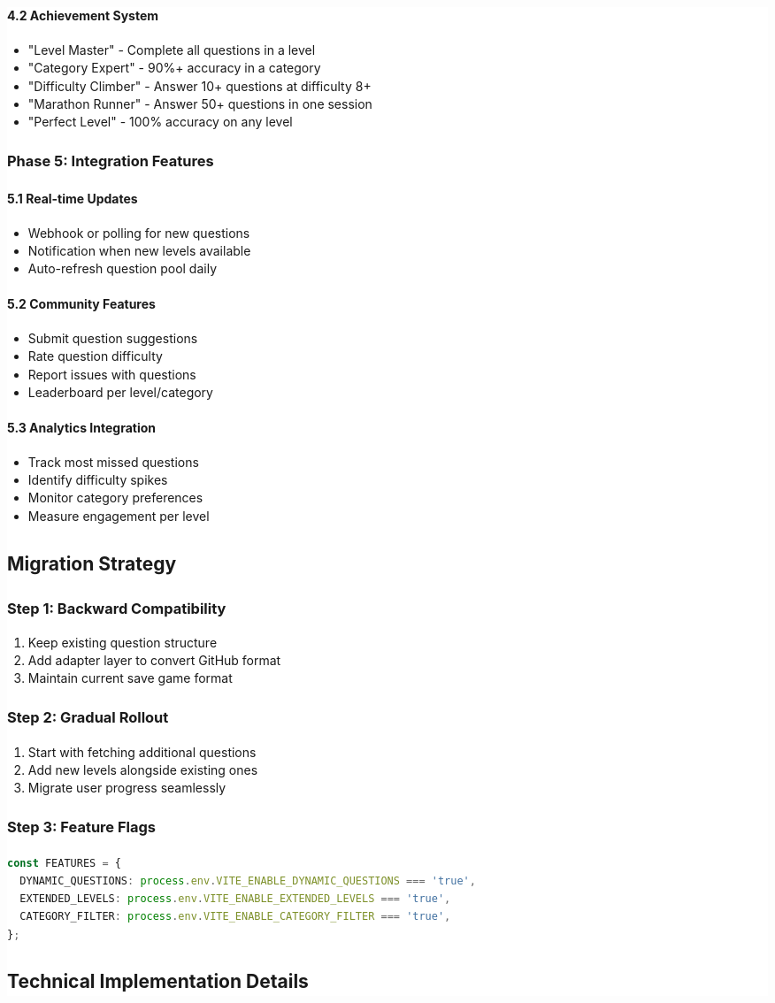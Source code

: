 #### 4.2 Achievement System
- "Level Master" - Complete all questions in a level
- "Category Expert" - 90%+ accuracy in a category
- "Difficulty Climber" - Answer 10+ questions at difficulty 8+
- "Marathon Runner" - Answer 50+ questions in one session
- "Perfect Level" - 100% accuracy on any level

### Phase 5: Integration Features

#### 5.1 Real-time Updates
- Webhook or polling for new questions
- Notification when new levels available
- Auto-refresh question pool daily

#### 5.2 Community Features
- Submit question suggestions
- Rate question difficulty
- Report issues with questions
- Leaderboard per level/category

#### 5.3 Analytics Integration
- Track most missed questions
- Identify difficulty spikes
- Monitor category preferences
- Measure engagement per level

## Migration Strategy

### Step 1: Backward Compatibility
1. Keep existing question structure
2. Add adapter layer to convert GitHub format
3. Maintain current save game format

### Step 2: Gradual Rollout
1. Start with fetching additional questions
2. Add new levels alongside existing ones
3. Migrate user progress seamlessly

### Step 3: Feature Flags
```typescript
const FEATURES = {
  DYNAMIC_QUESTIONS: process.env.VITE_ENABLE_DYNAMIC_QUESTIONS === 'true',
  EXTENDED_LEVELS: process.env.VITE_ENABLE_EXTENDED_LEVELS === 'true',
  CATEGORY_FILTER: process.env.VITE_ENABLE_CATEGORY_FILTER === 'true',
};
```

## Technical Implementation Details
